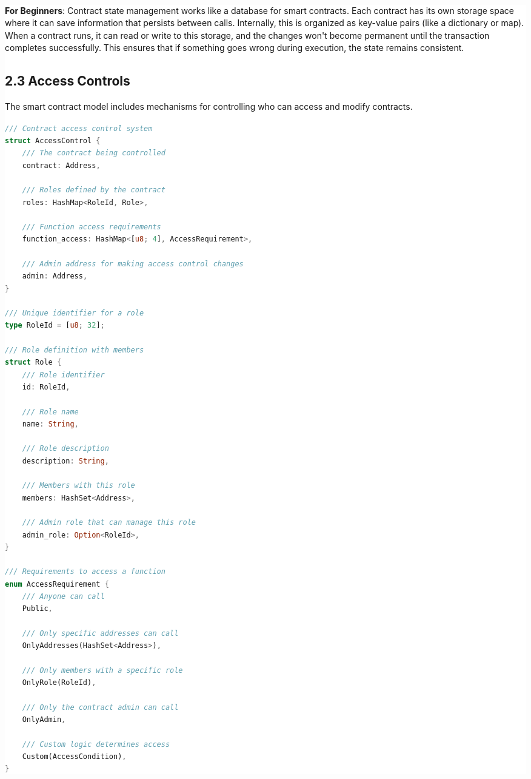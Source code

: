 **For Beginners**: Contract state management works like a database for smart contracts. Each contract has its own storage space where it can save information that persists between calls. Internally, this is organized as key-value pairs (like a dictionary or map). When a contract runs, it can read or write to this storage, and the changes won't become permanent until the transaction completes successfully. This ensures that if something goes wrong during execution, the state remains consistent.

## 2.3 Access Controls

The smart contract model includes mechanisms for controlling who can access and modify contracts.

```rust
/// Contract access control system
struct AccessControl {
    /// The contract being controlled
    contract: Address,
    
    /// Roles defined by the contract
    roles: HashMap<RoleId, Role>,
    
    /// Function access requirements
    function_access: HashMap<[u8; 4], AccessRequirement>,
    
    /// Admin address for making access control changes
    admin: Address,
}

/// Unique identifier for a role
type RoleId = [u8; 32];

/// Role definition with members
struct Role {
    /// Role identifier
    id: RoleId,
    
    /// Role name
    name: String,
    
    /// Role description
    description: String,
    
    /// Members with this role
    members: HashSet<Address>,
    
    /// Admin role that can manage this role
    admin_role: Option<RoleId>,
}

/// Requirements to access a function
enum AccessRequirement {
    /// Anyone can call
    Public,
    
    /// Only specific addresses can call
    OnlyAddresses(HashSet<Address>),
    
    /// Only members with a specific role
    OnlyRole(RoleId),
    
    /// Only the contract admin can call
    OnlyAdmin,
    
    /// Custom logic determines access
    Custom(AccessCondition),
}
```